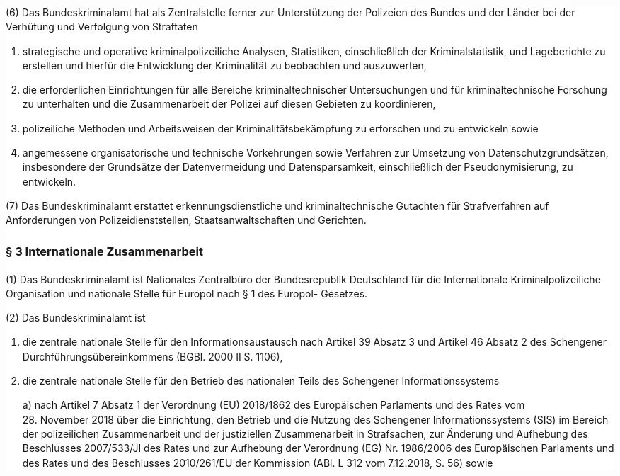 (6) Das Bundeskriminalamt hat als Zentralstelle ferner zur
Unterstützung der Polizeien des Bundes und der Länder bei der
Verhütung und Verfolgung von Straftaten

1.  strategische und operative kriminalpolizeiliche Analysen, Statistiken,
    einschließlich der Kriminalstatistik, und Lageberichte zu erstellen
    und hierfür die Entwicklung der Kriminalität zu beobachten und
    auszuwerten,


2.  die erforderlichen Einrichtungen für alle Bereiche kriminaltechnischer
    Untersuchungen und für kriminaltechnische Forschung zu unterhalten und
    die Zusammenarbeit der Polizei auf diesen Gebieten zu koordinieren,


3.  polizeiliche Methoden und Arbeitsweisen der Kriminalitätsbekämpfung zu
    erforschen und zu entwickeln sowie


4.  angemessene organisatorische und technische Vorkehrungen sowie
    Verfahren zur Umsetzung von Datenschutzgrundsätzen, insbesondere der
    Grundsätze der Datenvermeidung und Datensparsamkeit, einschließlich
    der Pseudonymisierung, zu entwickeln.




(7) Das Bundeskriminalamt erstattet erkennungsdienstliche und
kriminaltechnische Gutachten für Strafverfahren auf Anforderungen von
Polizeidienststellen, Staatsanwaltschaften und Gerichten.


### § 3 Internationale Zusammenarbeit

(1) Das Bundeskriminalamt ist Nationales Zentralbüro der
Bundesrepublik Deutschland für die Internationale Kriminalpolizeiliche
Organisation und nationale Stelle für Europol nach § 1 des Europol-
Gesetzes.

(2) Das Bundeskriminalamt ist

1.  die zentrale nationale Stelle für den Informationsaustausch nach
    Artikel 39 Absatz 3 und Artikel 46 Absatz 2 des Schengener
    Durchführungsübereinkommens (BGBl. 2000 II S. 1106),


2.  die zentrale nationale Stelle für den Betrieb des nationalen Teils des
    Schengener Informationssystems

    a)  nach Artikel 7 Absatz 1 der Verordnung (EU) 2018/1862 des Europäischen
        Parlaments und des Rates vom 28. November 2018 über die Einrichtung,
        den Betrieb und die Nutzung des Schengener Informationssystems (SIS)
        im Bereich der polizeilichen Zusammenarbeit und der justiziellen
        Zusammenarbeit in Strafsachen, zur Änderung und Aufhebung des
        Beschlusses 2007/533/JI des Rates und zur Aufhebung der Verordnung
        (EG) Nr. 1986/2006 des Europäischen Parlaments und des Rates und des
        Beschlusses 2010/261/EU der Kommission (ABl. L 312 vom 7.12.2018,
        S. 56) sowie
